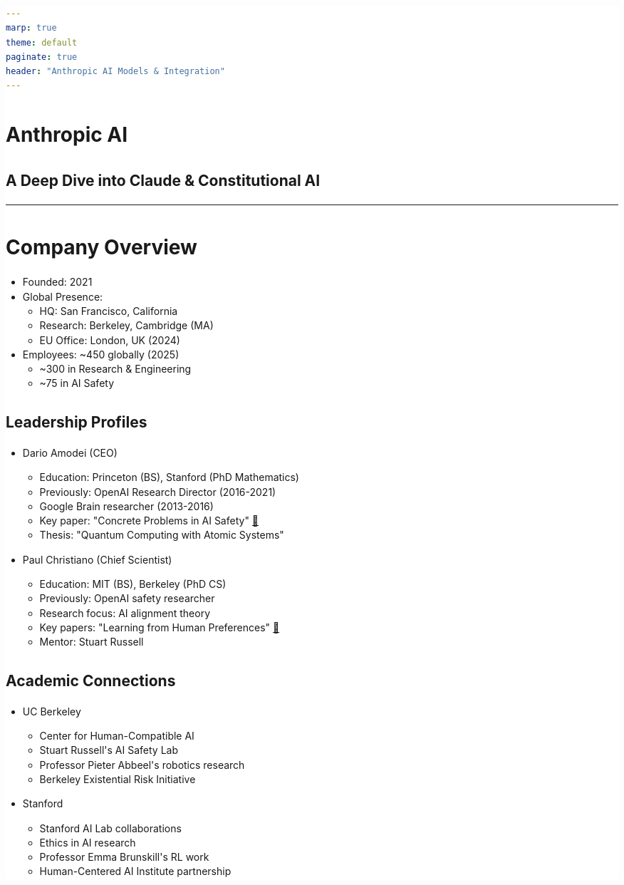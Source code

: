 ```yaml
---
marp: true
theme: default
paginate: true
header: "Anthropic AI Models & Integration"
---
```


# Anthropic AI
## A Deep Dive into Claude & Constitutional AI

---

# Company Overview
- Founded: 2021
- Global Presence:
  - HQ: San Francisco, California
  - Research: Berkeley, Cambridge (MA)
  - EU Office: London, UK (2024)
- Employees: ~450 globally (2025)
  - ~300 in Research & Engineering
  - ~75 in AI Safety

## Leadership Profiles
- Dario Amodei (CEO)
  - Education: Princeton (BS), Stanford (PhD Mathematics)
  - Previously: OpenAI Research Director (2016-2021)
  - Google Brain researcher (2013-2016)
  - Key paper: "Concrete Problems in AI Safety" [📄](https://arxiv.org/abs/1606.06565)
  - Thesis: "Quantum Computing with Atomic Systems"

- Paul Christiano (Chief Scientist)
  - Education: MIT (BS), Berkeley (PhD CS)
  - Previously: OpenAI safety researcher
  - Research focus: AI alignment theory
  - Key papers: "Learning from Human Preferences" [📄](https://arxiv.org/abs/1706.03741)
  - Mentor: Stuart Russell

## Academic Connections
- UC Berkeley
  - Center for Human-Compatible AI
  - Stuart Russell's AI Safety Lab
  - Professor Pieter Abbeel's robotics research
  - Berkeley Existential Risk Initiative

- Stanford
  - Stanford AI Lab collaborations
  - Ethics in AI research
  - Professor Emma Brunskill's RL work
  - Human-Centered AI Institute partnership
